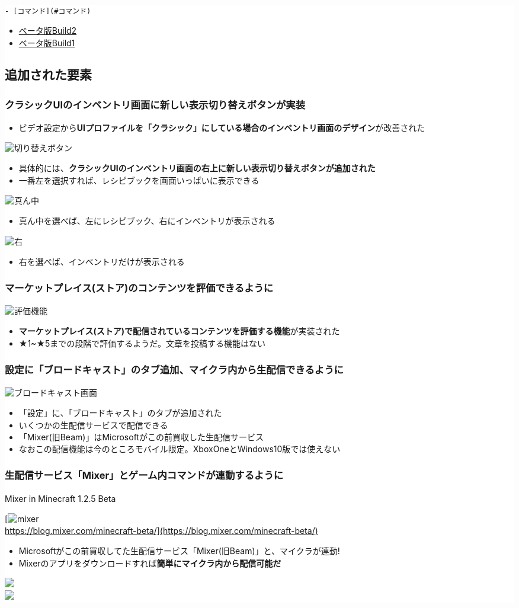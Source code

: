     - [コマンド](#コマンド)
  - [ベータ版Build2](#ベータ版build2)
  - [ベータ版Build1](#ベータ版build1)

## 追加された要素

### クラシックUIのインベントリ画面に新しい表示切り替えボタンが実装

*   ビデオ設定から**UIプロファイルを「クラシック」にしている場合のインベントリ画面のデザイン**が改善された

![切り替えボタン](https://cdn-ak.f.st-hatena.com/images/fotolife/s/sasigume/20210208/20210208104246.png)

*   具体的には、**クラシックUIのインベントリ画面の右上に新しい表示切り替えボタンが追加された**
*   一番左を選択すれば、レシピブックを画面いっぱいに表示できる

![真ん中](https://cdn-ak.f.st-hatena.com/images/fotolife/s/sasigume/20210208/20210208114222.png)

*   真ん中を選べば、左にレシピブック、右にインベントリが表示される

![右](https://cdn-ak.f.st-hatena.com/images/fotolife/s/sasigume/20210208/20210208114227.png)

*   右を選べば、インベントリだけが表示される

### マーケットプレイス(ストア)のコンテンツを評価できるように

![評価機能](https://cdn-ak.f.st-hatena.com/images/fotolife/s/sasigume/20210208/20210208090400.png)

*   **マーケットプレイス(ストア)で配信されているコンテンツを評価する機能**が実装された
*   ★1~★5までの段階で評価するようだ。文章を投稿する機能はない

### 設定に「ブロードキャスト」のタブ追加、マイクラ内から生配信できるように

![ブロードキャスト画面](https://cdn-ak.f.st-hatena.com/images/fotolife/s/sasigume/20210208/20210208114249.png)

*   「設定」に、「ブロードキャスト」のタブが追加された
*   いくつかの生配信サービスで配信できる
*   「Mixer(旧Beam)」はMicrosoftがこの前買収した生配信サービス
*   なおこの配信機能は今のところモバイル限定。XboxOneとWindows10版では使えない

### 生配信サービス「Mixer」とゲーム内コマンドが連動するように

Mixer in Minecraft 1.2.5 Beta

[![mixer](https://cdn-ak.f.st-hatena.com/images/fotolife/s/sasigume/20210208/20210208114245.png)  
https://blog.mixer.com/minecraft-beta/](https://blog.mixer.com/minecraft-beta/)

*   Microsoftがこの前買収してた生配信サービス「Mixer(旧Beam)」と、マイクラが連動!
*   Mixerのアプリをダウンロードすれば**簡単にマイクラ内から配信可能だ**

![](https://res.cloudinary.com/napoan-com/image/upload/w_650,c_limit,f_auto,q_auto/v1578369158/InteractiveExample_pqt24m.gif)  
![](https://www.napoan.com/wp-content/uploads/2017/10/Jenn-Session-Stream.gif)
